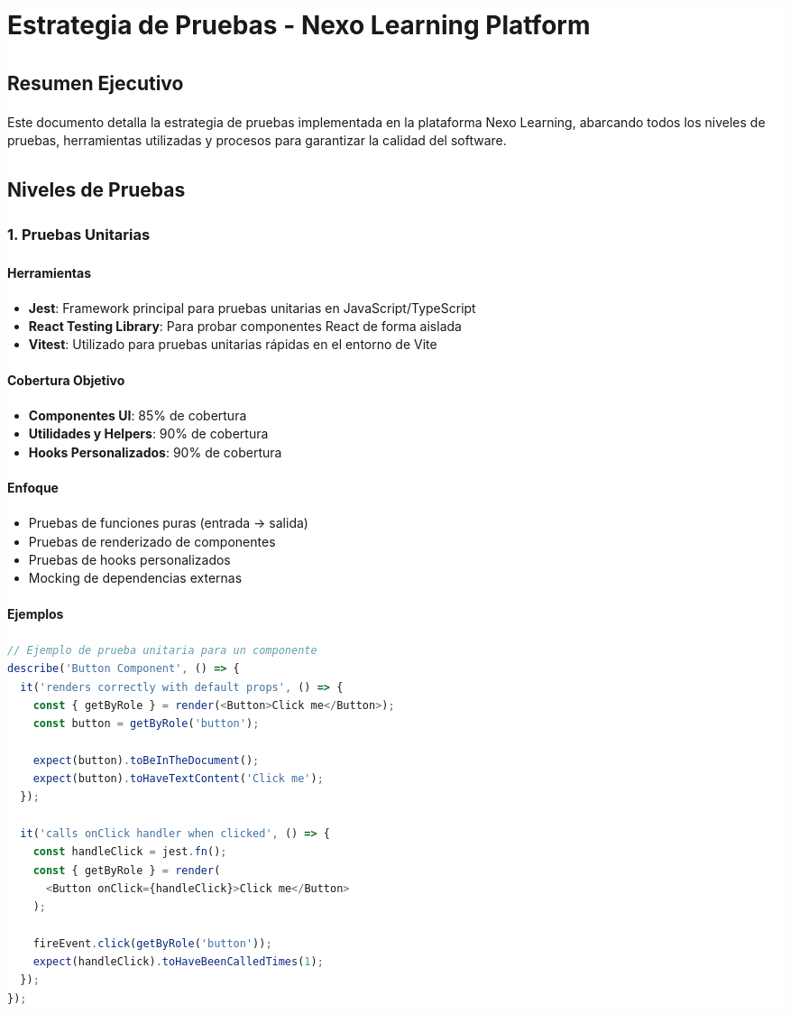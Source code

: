 
# Estrategia de Pruebas - Nexo Learning Platform

## Resumen Ejecutivo

Este documento detalla la estrategia de pruebas implementada en la plataforma Nexo Learning, abarcando todos los niveles de pruebas, herramientas utilizadas y procesos para garantizar la calidad del software.

## Niveles de Pruebas

### 1. Pruebas Unitarias

#### Herramientas
- **Jest**: Framework principal para pruebas unitarias en JavaScript/TypeScript
- **React Testing Library**: Para probar componentes React de forma aislada
- **Vitest**: Utilizado para pruebas unitarias rápidas en el entorno de Vite

#### Cobertura Objetivo
- **Componentes UI**: 85% de cobertura
- **Utilidades y Helpers**: 90% de cobertura
- **Hooks Personalizados**: 90% de cobertura

#### Enfoque
- Pruebas de funciones puras (entrada → salida)
- Pruebas de renderizado de componentes
- Pruebas de hooks personalizados
- Mocking de dependencias externas

#### Ejemplos
```typescript
// Ejemplo de prueba unitaria para un componente
describe('Button Component', () => {
  it('renders correctly with default props', () => {
    const { getByRole } = render(<Button>Click me</Button>);
    const button = getByRole('button');
    
    expect(button).toBeInTheDocument();
    expect(button).toHaveTextContent('Click me');
  });
  
  it('calls onClick handler when clicked', () => {
    const handleClick = jest.fn();
    const { getByRole } = render(
      <Button onClick={handleClick}>Click me</Button>
    );
    
    fireEvent.click(getByRole('button'));
    expect(handleClick).toHaveBeenCalledTimes(1);
  });
});
```
